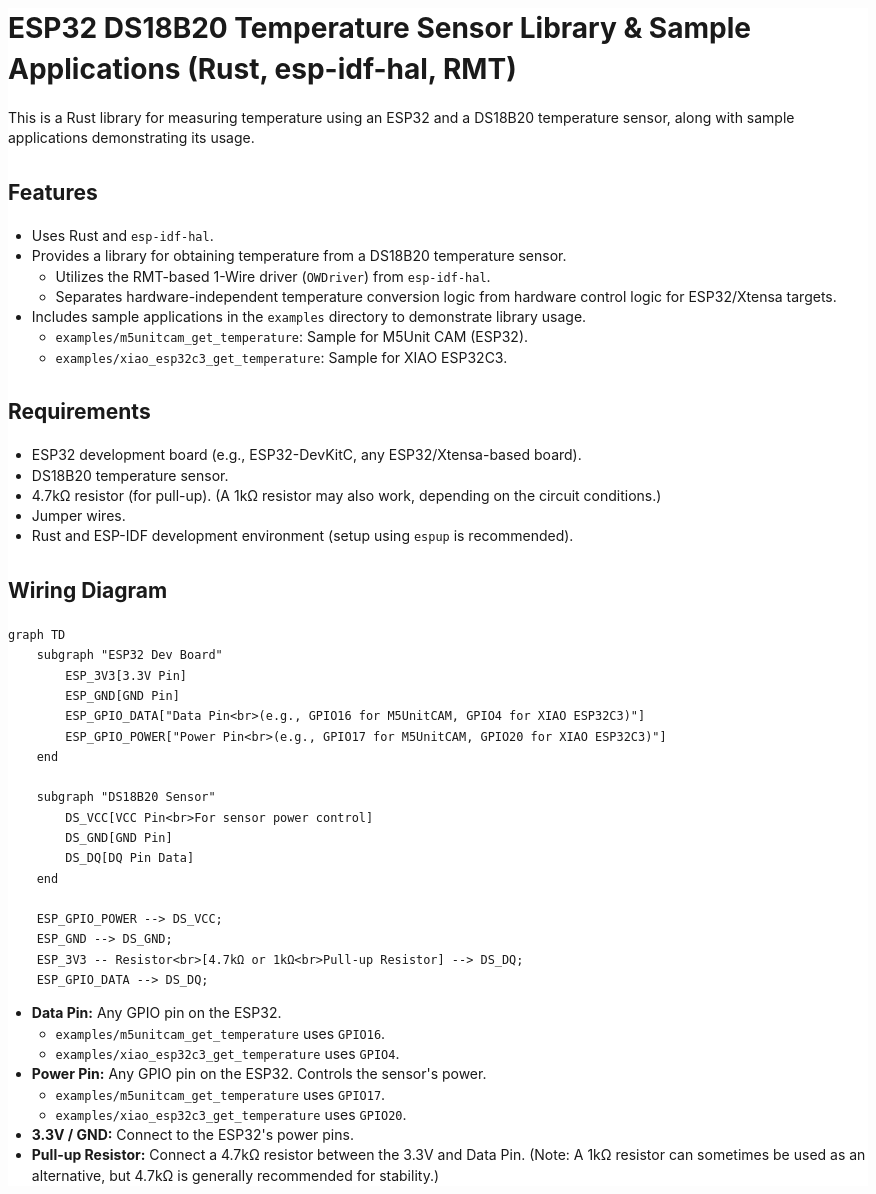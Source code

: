 # ESP32 DS18B20 Temperature Sensor Library & Sample Applications (Rust, esp-idf-hal, RMT)

This is a Rust library for measuring temperature using an ESP32 and a DS18B20 temperature sensor, along with sample applications demonstrating its usage.

## Features

*   Uses Rust and `esp-idf-hal`.
*   Provides a library for obtaining temperature from a DS18B20 temperature sensor.
    *   Utilizes the RMT-based 1-Wire driver (`OWDriver`) from `esp-idf-hal`.
    *   Separates hardware-independent temperature conversion logic from hardware control logic for ESP32/Xtensa targets.
*   Includes sample applications in the `examples` directory to demonstrate library usage.
    *   `examples/m5unitcam_get_temperature`: Sample for M5Unit CAM (ESP32).
    *   `examples/xiao_esp32c3_get_temperature`: Sample for XIAO ESP32C3.

## Requirements

*   ESP32 development board (e.g., ESP32-DevKitC, any ESP32/Xtensa-based board).
*   DS18B20 temperature sensor.
*   4.7kΩ resistor (for pull-up). (A 1kΩ resistor may also work, depending on the circuit conditions.)
*   Jumper wires.
*   Rust and ESP-IDF development environment (setup using `espup` is recommended).

## Wiring Diagram

```mermaid
graph TD
    subgraph "ESP32 Dev Board"
        ESP_3V3[3.3V Pin]
        ESP_GND[GND Pin]
        ESP_GPIO_DATA["Data Pin<br>(e.g., GPIO16 for M5UnitCAM, GPIO4 for XIAO ESP32C3)"]
        ESP_GPIO_POWER["Power Pin<br>(e.g., GPIO17 for M5UnitCAM, GPIO20 for XIAO ESP32C3)"]
    end

    subgraph "DS18B20 Sensor"
        DS_VCC[VCC Pin<br>For sensor power control]
        DS_GND[GND Pin]
        DS_DQ[DQ Pin Data]
    end

    ESP_GPIO_POWER --> DS_VCC;
    ESP_GND --> DS_GND;
    ESP_3V3 -- Resistor<br>[4.7kΩ or 1kΩ<br>Pull-up Resistor] --> DS_DQ;
    ESP_GPIO_DATA --> DS_DQ;
```

*   **Data Pin:** Any GPIO pin on the ESP32.
    *   `examples/m5unitcam_get_temperature` uses `GPIO16`.
    *   `examples/xiao_esp32c3_get_temperature` uses `GPIO4`.
*   **Power Pin:** Any GPIO pin on the ESP32. Controls the sensor's power.
    *   `examples/m5unitcam_get_temperature` uses `GPIO17`.
    *   `examples/xiao_esp32c3_get_temperature` uses `GPIO20`.
*   **3.3V / GND:** Connect to the ESP32's power pins.
*   **Pull-up Resistor:** Connect a 4.7kΩ resistor between the 3.3V and Data Pin. (Note: A 1kΩ resistor can sometimes be used as an alternative, but 4.7kΩ is generally recommended for stability.)
